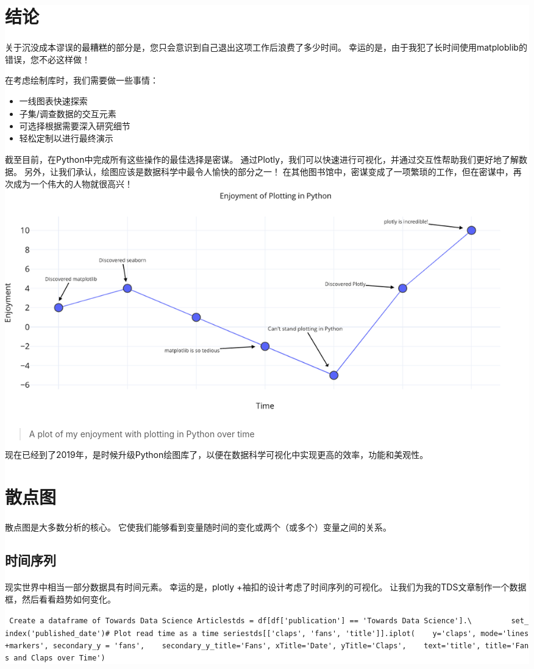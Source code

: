 # 结论

关于沉没成本谬误的最糟糕的部分是，您只会意识到自己退出这项工作后浪费了多少时间。 幸运的是，由于我犯了长时间使用matploblib的错误，您不必这样做！

在考虑绘制库时，我们需要做一些事情：
+ 一线图表快速探索
+ 子集/调查数据的交互元素
+ 可选择根据需要深入研究细节
+ 轻松定制以进行最终演示

截至目前，在Python中完成所有这些操作的最佳选择是密谋。 通过Plotly，我们可以快速进行可视化，并通过交互性帮助我们更好地了解数据。 另外，让我们承认，绘图应该是数据科学中最令人愉快的部分之一！ 在其他图书馆中，密谋变成了一项繁琐的工作，但在密谋中，再次成为一个伟大的人物就很高兴！
![A plot of my enjoyment with plotting in Python over time](1*oBjoGHxcba2UsQbFf5bzsw.png)
> A plot of my enjoyment with plotting in Python over time


现在已经到了2019年，是时候升级Python绘图库了，以便在数据科学可视化中实现更高的效率，功能和美观性。
# 散点图

散点图是大多数分析的核心。 它使我们能够看到变量随时间的变化或两个（或多个）变量之间的关系。
## 时间序列

现实世界中相当一部分数据具有时间元素。 幸运的是，plotly +袖扣的设计考虑了时间序列的可视化。 让我们为我的TDS文章制作一个数据框，然后看看趋势如何变化。
```
 Create a dataframe of Towards Data Science Articlestds = df[df['publication'] == 'Towards Data Science'].\         set_index('published_date')# Plot read time as a time seriestds[['claps', 'fans', 'title']].iplot(    y='claps', mode='lines+markers', secondary_y = 'fans',    secondary_y_title='Fans', xTitle='Date', yTitle='Claps',    text='title', title='Fans and Claps over Time')
```